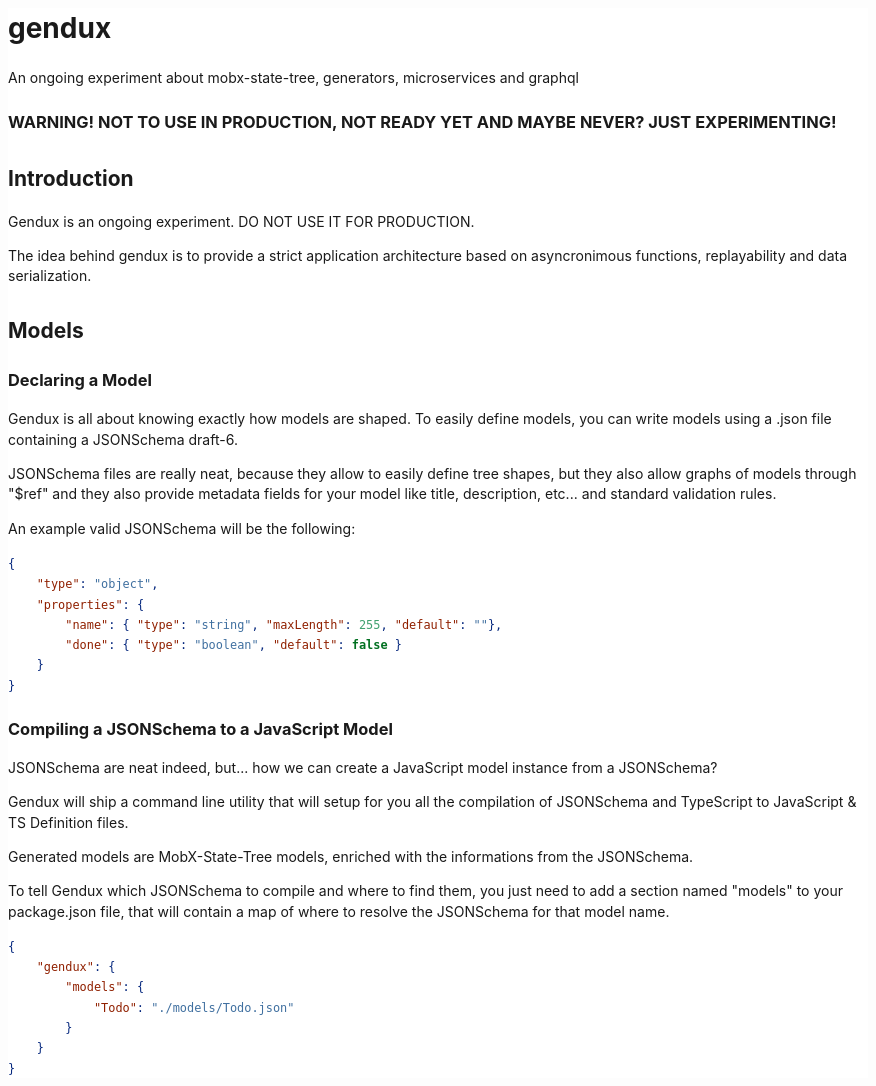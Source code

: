 # gendux
An ongoing experiment about mobx-state-tree, generators, microservices and graphql

### WARNING! NOT TO USE IN PRODUCTION, NOT READY YET AND MAYBE NEVER? JUST EXPERIMENTING!

## Introduction
Gendux is an ongoing experiment. DO NOT USE IT FOR PRODUCTION.

The idea behind gendux is to provide a strict application architecture based on asyncronimous functions, replayability and data serialization.

## Models
### Declaring a Model
Gendux is all about knowing exactly how models are shaped. To easily define models, you can write models using a .json file containing a JSONSchema draft-6. 

JSONSchema files are really neat, because they allow to easily define tree shapes, but they also allow graphs of models through "$ref" and they also provide metadata fields for your model like title, description, etc... and standard validation rules.

An example valid JSONSchema will be the following:

```json
{
    "type": "object",
    "properties": {
        "name": { "type": "string", "maxLength": 255, "default": ""},
        "done": { "type": "boolean", "default": false }
    }
}
```

### Compiling a JSONSchema to a JavaScript Model

JSONSchema are neat indeed, but... how we can create a JavaScript model instance from a JSONSchema?

Gendux will ship a command line utility that will setup for you all the compilation of JSONSchema and TypeScript to JavaScript & TS Definition files.

Generated models are MobX-State-Tree models, enriched with the informations from the JSONSchema.

To tell Gendux which JSONSchema to compile and where to find them, you just need to add a section named "models" to your package.json file, that will contain a map of where to resolve the JSONSchema for that model name.

```json
{
    "gendux": {
        "models": {
            "Todo": "./models/Todo.json"
        }
    }
}
```
